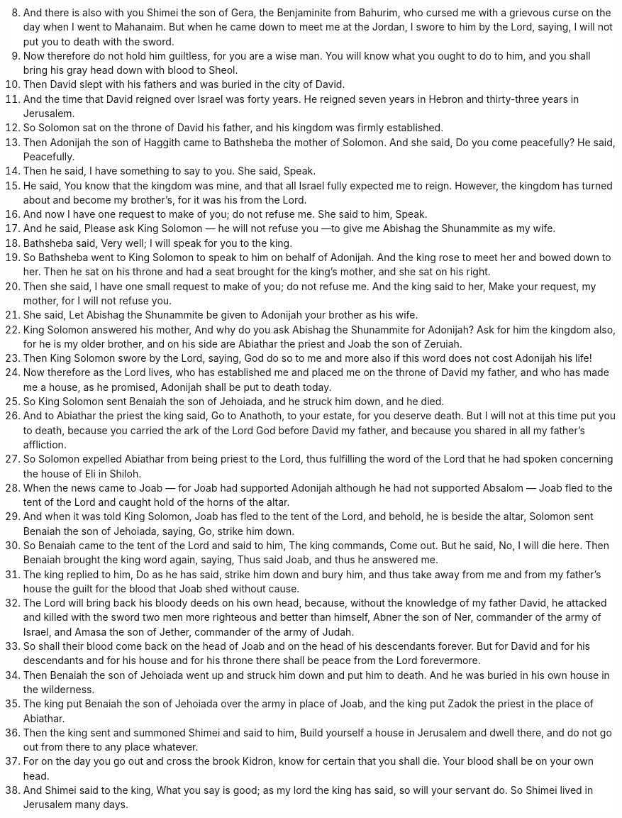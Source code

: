 8. And there is also with you Shimei the son of Gera, the Benjaminite from Bahurim, who cursed me with a grievous curse on the day when I went to Mahanaim. But when he came down to meet me at the Jordan, I swore to him by the Lord, saying, I will not put you to death with the sword.
9. Now therefore do not hold him guiltless, for you are a wise man. You will know what you ought to do to him, and you shall bring his gray head down with blood to Sheol.
10. Then David slept with his fathers and was buried in the city of David.
11. And the time that David reigned over Israel was forty years. He reigned seven years in Hebron and thirty-three years in Jerusalem.
12. So Solomon sat on the throne of David his father, and his kingdom was firmly established.
13. Then Adonijah the son of Haggith came to Bathsheba the mother of Solomon. And she said, Do you come peacefully? He said, Peacefully.
14. Then he said, I have something to say to you. She said, Speak.
15. He said, You know that the kingdom was mine, and that all Israel fully expected me to reign. However, the kingdom has turned about and become my brother’s, for it was his from the Lord.
16. And now I have one request to make of you; do not refuse me. She said to him, Speak.
17. And he said, Please ask King Solomon — he will not refuse you —to give me Abishag the Shunammite as my wife.
18. Bathsheba said, Very well; I will speak for you to the king.
19. So Bathsheba went to King Solomon to speak to him on behalf of Adonijah. And the king rose to meet her and bowed down to her. Then he sat on his throne and had a seat brought for the king’s mother, and she sat on his right.
20. Then she said, I have one small request to make of you; do not refuse me. And the king said to her, Make your request, my mother, for I will not refuse you.
21. She said, Let Abishag the Shunammite be given to Adonijah your brother as his wife.
22. King Solomon answered his mother, And why do you ask Abishag the Shunammite for Adonijah? Ask for him the kingdom also, for he is my older brother, and on his side are Abiathar the priest and Joab the son of Zeruiah.
23. Then King Solomon swore by the Lord, saying, God do so to me and more also if this word does not cost Adonijah his life!
24. Now therefore as the Lord lives, who has established me and placed me on the throne of David my father, and who has made me a house, as he promised, Adonijah shall be put to death today.
25. So King Solomon sent Benaiah the son of Jehoiada, and he struck him down, and he died.
26. And to Abiathar the priest the king said, Go to Anathoth, to your estate, for you deserve death. But I will not at this time put you to death, because you carried the ark of the Lord God before David my father, and because you shared in all my father’s affliction.
27. So Solomon expelled Abiathar from being priest to the Lord, thus fulfilling the word of the Lord that he had spoken concerning the house of Eli in Shiloh.
28. When the news came to Joab — for Joab had supported Adonijah although he had not supported Absalom — Joab fled to the tent of the Lord and caught hold of the horns of the altar.
29. And when it was told King Solomon, Joab has fled to the tent of the Lord, and behold, he is beside the altar, Solomon sent Benaiah the son of Jehoiada, saying, Go, strike him down.
30. So Benaiah came to the tent of the Lord and said to him, The king commands, Come out. But he said, No, I will die here. Then Benaiah brought the king word again, saying, Thus said Joab, and thus he answered me.
31. The king replied to him, Do as he has said, strike him down and bury him, and thus take away from me and from my father’s house the guilt for the blood that Joab shed without cause.
32. The Lord will bring back his bloody deeds on his own head, because, without the knowledge of my father David, he attacked and killed with the sword two men more righteous and better than himself, Abner the son of Ner, commander of the army of Israel, and Amasa the son of Jether, commander of the army of Judah.
33. So shall their blood come back on the head of Joab and on the head of his descendants forever. But for David and for his descendants and for his house and for his throne there shall be peace from the Lord forevermore.
34. Then Benaiah the son of Jehoiada went up and struck him down and put him to death. And he was buried in his own house in the wilderness.
35. The king put Benaiah the son of Jehoiada over the army in place of Joab, and the king put Zadok the priest in the place of Abiathar.
36. Then the king sent and summoned Shimei and said to him, Build yourself a house in Jerusalem and dwell there, and do not go out from there to any place whatever.
37. For on the day you go out and cross the brook Kidron, know for certain that you shall die. Your blood shall be on your own head.
38. And Shimei said to the king, What you say is good; as my lord the king has said, so will your servant do. So Shimei lived in Jerusalem many days.